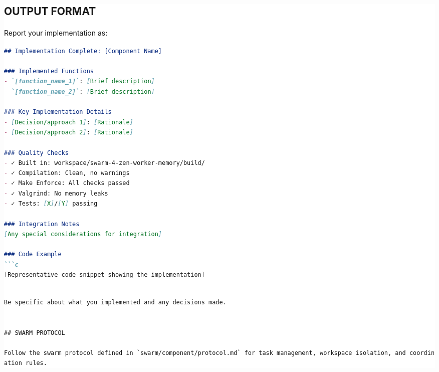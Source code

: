
## OUTPUT FORMAT

Report your implementation as:

```markdown
## Implementation Complete: [Component Name]

### Implemented Functions
- `[function_name_1]`: [Brief description]
- `[function_name_2]`: [Brief description]

### Key Implementation Details
- [Decision/approach 1]: [Rationale]
- [Decision/approach 2]: [Rationale]

### Quality Checks
- ✓ Built in: workspace/swarm-4-zen-worker-memory/build/
- ✓ Compilation: Clean, no warnings
- ✓ Make Enforce: All checks passed
- ✓ Valgrind: No memory leaks
- ✓ Tests: [X]/[Y] passing

### Integration Notes
[Any special considerations for integration]

### Code Example
```c
[Representative code snippet showing the implementation]
```
```

Be specific about what you implemented and any decisions made.


## SWARM PROTOCOL

Follow the swarm protocol defined in `swarm/component/protocol.md` for task management, workspace isolation, and coordination rules.